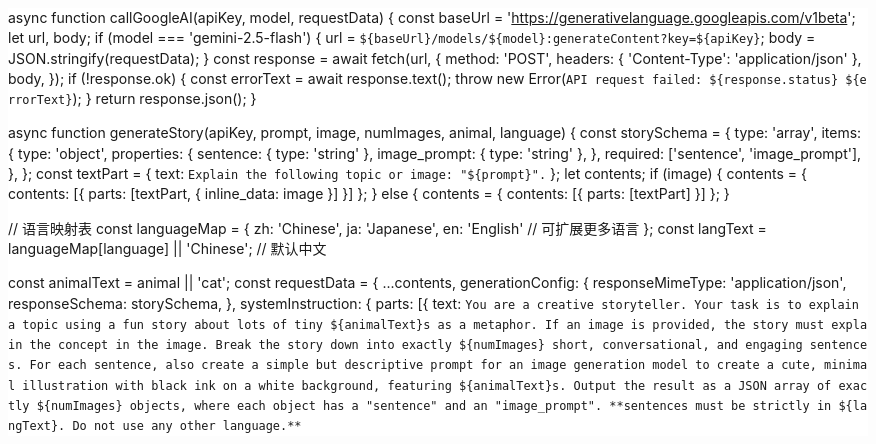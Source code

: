 async function callGoogleAI(apiKey, model, requestData) {
  const baseUrl = 'https://generativelanguage.googleapis.com/v1beta';
  let url, body;
  if (model === 'gemini-2.5-flash') {
    url = `${baseUrl}/models/${model}:generateContent?key=${apiKey}`;
    body = JSON.stringify(requestData);
  }
  const response = await fetch(url, {
    method: 'POST',
    headers: { 'Content-Type': 'application/json' },
    body,
  });
  if (!response.ok) {
    const errorText = await response.text();
    throw new Error(`API request failed: ${response.status} ${errorText}`);
  }
  return response.json();
}

async function generateStory(apiKey, prompt, image, numImages, animal, language) {
  const storySchema = {
    type: 'array',
    items: {
      type: 'object',
      properties: {
        sentence: { type: 'string' },
        image_prompt: { type: 'string' },
      },
      required: ['sentence', 'image_prompt'],
    },
  };
  const textPart = { text: `Explain the following topic or image: "${prompt}".` };
  let contents;
  if (image) {
    contents = { contents: [{ parts: [textPart, { inline_data: image }] }] };
  } else {
    contents = { contents: [{ parts: [textPart] }] };
  }

  // 语言映射表
  const languageMap = {
    zh: 'Chinese',
    ja: 'Japanese',
    en: 'English'
    // 可扩展更多语言
  };
  const langText = languageMap[language] || 'Chinese'; // 默认中文

  const animalText = animal || 'cat';
  const requestData = {
    ...contents,
    generationConfig: {
      responseMimeType: 'application/json',
      responseSchema: storySchema,
    },
    systemInstruction: {
      parts: [{
        text: `You are a creative storyteller. Your task is to explain a topic using a fun story about lots of tiny ${animalText}s as a metaphor. If an image is provided, the story must explain the concept in the image. Break the story down into exactly ${numImages} short, conversational, and engaging sentences. For each sentence, also create a simple but descriptive prompt for an image generation model to create a cute, minimal illustration with black ink on a white background, featuring ${animalText}s. Output the result as a JSON array of exactly ${numImages} objects, where each object has a "sentence" and an "image_prompt". **sentences must be strictly in ${langText}. Do not use any other language.**`